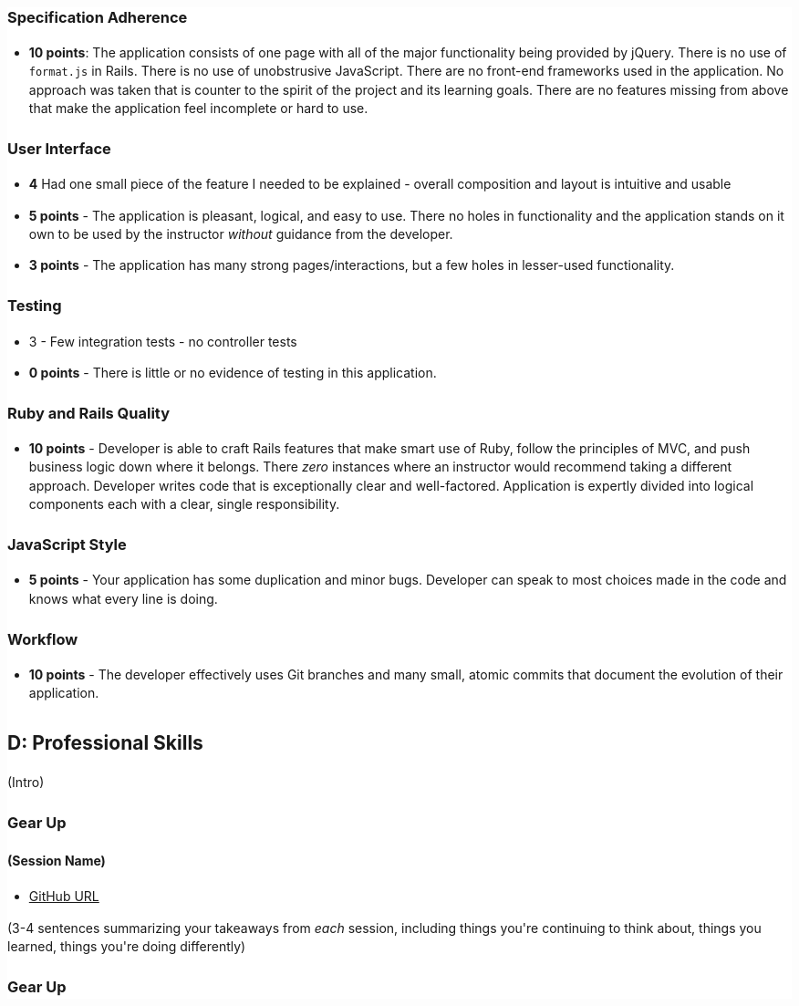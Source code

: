 ### Specification Adherence

* **10 points**: The application consists of one page with all of the major functionality being provided by jQuery. There is no use of `format.js` in Rails. There is no use of unobstrusive JavaScript. There are no front-end frameworks used in the application. No approach was taken that is counter to the spirit of the project and its learning goals. There are no features missing from above that make the application feel incomplete or hard to use.

### User Interface
* __4__ Had one small piece of the feature I needed to be explained - overall composition and layout is intuitive and usable

* **5 points** - The application is pleasant, logical, and easy to use. There no holes in functionality and the application stands on it own to be used by the instructor _without_ guidance from the developer.
* **3 points** - The application has many strong pages/interactions, but a few holes in lesser-used functionality.

### Testing
  * 3 - Few integration tests - no controller tests

* **0 points** - There is little or no evidence of testing in this application.

### Ruby and Rails Quality

* **10 points** - Developer is able to craft Rails features that make smart use of Ruby, follow the principles of MVC, and push business logic down where it belongs. There _zero_ instances where an instructor would recommend taking a different approach. Developer writes code that is exceptionally clear and well-factored. Application is expertly divided into logical components each with a clear, single responsibility.

### JavaScript Style

* **5 points** - Your application has some duplication and minor bugs. Developer can speak to most choices made in the code and knows what every line is doing.

### Workflow

* **10 points** - The developer effectively uses Git branches and many small, atomic commits that document the evolution of their application.


## D: Professional Skills
(Intro)

### Gear Up
#### (Session Name)

* [GitHub URL]()

(3-4 sentences summarizing your takeaways from _each_ session, including things you're continuing to think about, things you learned, things you're doing differently)
### Gear Up
